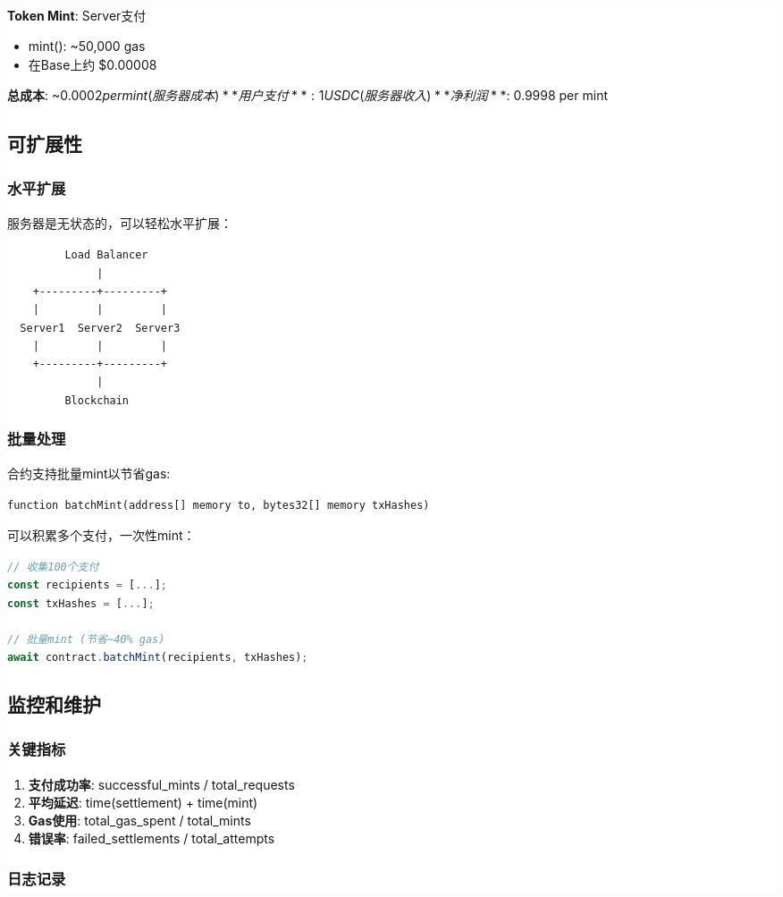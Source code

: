 **Token Mint**: Server支付  
- mint(): ~50,000 gas
- 在Base上约 $0.00008

**总成本**: ~$0.0002 per mint (服务器成本)
**用户支付**: 1 USDC (服务器收入)
**净利润**: ~$0.9998 per mint

## 可扩展性

### 水平扩展

服务器是无状态的，可以轻松水平扩展：

```
         Load Balancer
              |
    +---------+---------+
    |         |         |
  Server1  Server2  Server3
    |         |         |
    +---------+---------+
              |
         Blockchain
```

### 批量处理

合约支持批量mint以节省gas:

```solidity
function batchMint(address[] memory to, bytes32[] memory txHashes)
```

可以积累多个支付，一次性mint：
```typescript
// 收集100个支付
const recipients = [...];
const txHashes = [...];

// 批量mint (节省~40% gas)
await contract.batchMint(recipients, txHashes);
```

## 监控和维护

### 关键指标

1. **支付成功率**: successful_mints / total_requests
2. **平均延迟**: time(settlement) + time(mint)
3. **Gas使用**: total_gas_spent / total_mints
4. **错误率**: failed_settlements / total_attempts

### 日志记录
